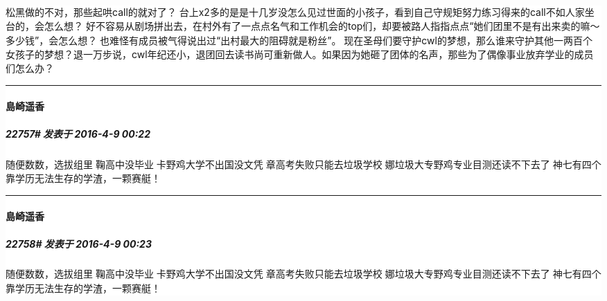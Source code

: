 松黑做的不对，那些起哄call的就对了？
台上x2多的是是十几岁没怎么见过世面的小孩子，看到自己守规矩努力练习得来的call不如人家坐台的，会怎么想？
好不容易从剧场拼出去，在村外有了一点点名气和工作机会的top们，却要被路人指指点点“她们团里不是有出来卖的嘛～多少钱”，会怎么想？
也难怪有成员被气得说出过“出村最大的阻碍就是粉丝”。
现在圣母们要守护cwl的梦想，那么谁来守护其他一两百个女孩子的梦想？退一万步说，cwl年纪还小，退团回去读书尚可重新做人。如果因为她砸了团体的名声，那些为了偶像事业放弃学业的成员们怎么办？

*****

####  島崎遥香  
##### 22757#       发表于 2016-4-9 00:22

随便数数，选拔组里 鞠高中没毕业 卡野鸡大学不出国没文凭 章高考失败只能去垃圾学校 娜垃圾大专野鸡专业目测还读不下去了
神七有四个靠学历无法生存的学渣，一颗赛艇！

*****

####  島崎遥香  
##### 22758#       发表于 2016-4-9 00:23

随便数数，选拔组里 鞠高中没毕业 卡野鸡大学不出国没文凭 章高考失败只能去垃圾学校 娜垃圾大专野鸡专业目测还读不下去了
神七有四个靠学历无法生存的学渣，一颗赛艇！

